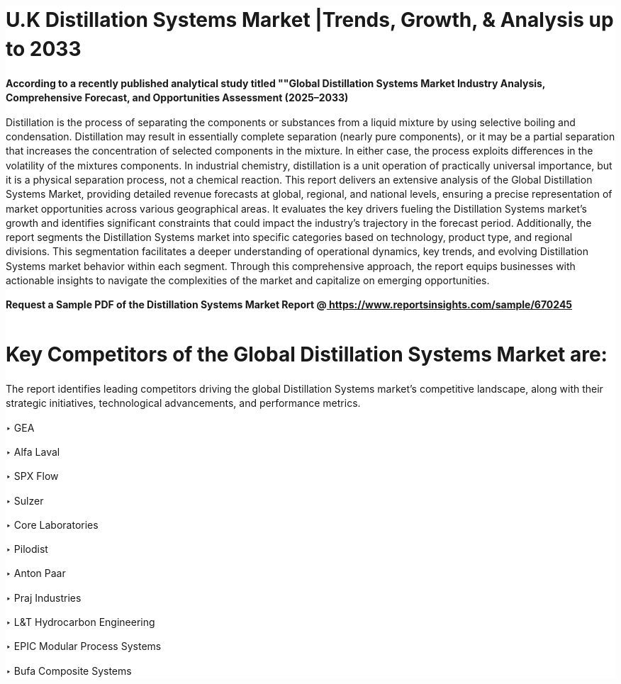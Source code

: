 # U.K Distillation Systems Market |Trends, Growth, & Analysis up to 2033

<strong>According to a recently published analytical study titled ""Global Distillation Systems Market Industry Analysis, Comprehensive Forecast, and Opportunities Assessment (2025–2033)</strong>

Distillation is the process of separating the components or substances from a liquid mixture by using selective boiling and condensation. Distillation may result in essentially complete separation (nearly pure components), or it may be a partial separation that increases the concentration of selected components in the mixture. In either case, the process exploits differences in the volatility of the mixtures components. In industrial chemistry, distillation is a unit operation of practically universal importance, but it is a physical separation process, not a chemical reaction. This report delivers an extensive analysis of the Global Distillation Systems Market, providing detailed revenue forecasts at global, regional, and national levels, ensuring a precise representation of market opportunities across various geographical areas. It evaluates the key drivers fueling the Distillation Systems market’s growth and identifies significant constraints that could impact the industry’s trajectory in the forecast period. Additionally, the report segments the Distillation Systems market into specific categories based on technology, product type, and regional divisions. This segmentation facilitates a deeper understanding of operational dynamics, key trends, and evolving Distillation Systems market behavior within each segment. Through this comprehensive approach, the report equips businesses with actionable insights to navigate the complexities of the market and capitalize on emerging opportunities.

<strong>Request a Sample PDF of the Distillation Systems Market Report </strong><strong>@<a href=https://www.reportsinsights.com/sample/670245> https://www.reportsinsights.com/sample/670245</a></strong></font>

# <strong>Key Competitors of the Global Distillation Systems Market are:</strong>

The report identifies leading competitors driving the global Distillation Systems market’s competitive landscape, along with their strategic initiatives, technological advancements, and performance metrics.

‣ GEA

‣ Alfa Laval

‣ SPX Flow

‣ Sulzer

‣ Core Laboratories

‣ Pilodist

‣ Anton Paar

‣ Praj Industries

‣ L&T Hydrocarbon Engineering

‣ EPIC Modular Process Systems

‣ Bufa Composite Systems
